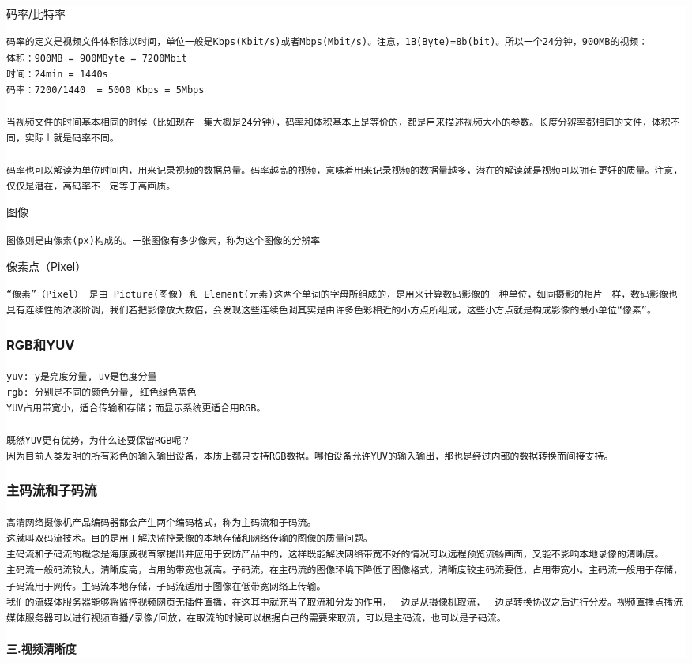 码率/比特率

```
码率的定义是视频文件体积除以时间，单位一般是Kbps(Kbit/s)或者Mbps(Mbit/s)。注意，1B(Byte)=8b(bit)。所以一个24分钟，900MB的视频：
体积：900MB = 900MByte = 7200Mbit
时间：24min = 1440s
码率：7200/1440  = 5000 Kbps = 5Mbps

当视频文件的时间基本相同的时候（比如现在一集大概是24分钟），码率和体积基本上是等价的，都是用来描述视频大小的参数。长度分辨率都相同的文件，体积不同，实际上就是码率不同。

码率也可以解读为单位时间内，用来记录视频的数据总量。码率越高的视频，意味着用来记录视频的数据量越多，潜在的解读就是视频可以拥有更好的质量。注意，仅仅是潜在，高码率不一定等于高画质。

```

图像

```
图像则是由像素(px)构成的。一张图像有多少像素，称为这个图像的分辨率

```

像素点（Pixel）

```
“像素”（Pixel） 是由 Picture(图像) 和 Element(元素)这两个单词的字母所组成的，是用来计算数码影像的一种单位，如同摄影的相片一样，数码影像也具有连续性的浓淡阶调，我们若把影像放大数倍，会发现这些连续色调其实是由许多色彩相近的小方点所组成，这些小方点就是构成影像的最小单位“像素”。

```

### RGB和YUV

```
yuv: y是亮度分量, uv是色度分量
rgb: 分别是不同的颜色分量, 红色绿色蓝色
YUV占用带宽小，适合传输和存储；而显示系统更适合用RGB。

既然YUV更有优势，为什么还要保留RGB呢？
因为目前人类发明的所有彩色的输入输出设备，本质上都只支持RGB数据。哪怕设备允许YUV的输入输出，那也是经过内部的数据转换而间接支持。

```

### 主码流和子码流

```
高清网络摄像机产品编码器都会产生两个编码格式，称为主码流和子码流。
这就叫双码流技术。目的是用于解决监控录像的本地存储和网络传输的图像的质量问题。
主码流和子码流的概念是海康威视首家提出并应用于安防产品中的，这样既能解决网络带宽不好的情况可以远程预览流畅画面，又能不影响本地录像的清晰度。
主码流一般码流较大，清晰度高，占用的带宽也就高。子码流，在主码流的图像环境下降低了图像格式，清晰度较主码流要低，占用带宽小。主码流一般用于存储，子码流用于网传。主码流本地存储，子码流适用于图像在低带宽网络上传输。
我们的流媒体服务器能够将监控视频网页无插件直播，在这其中就充当了取流和分发的作用，一边是从摄像机取流，一边是转换协议之后进行分发。视频直播点播流媒体服务器可以进行视频直播/录像/回放，在取流的时候可以根据自己的需要来取流，可以是主码流，也可以是子码流。

```

#### 三.视频清晰度
